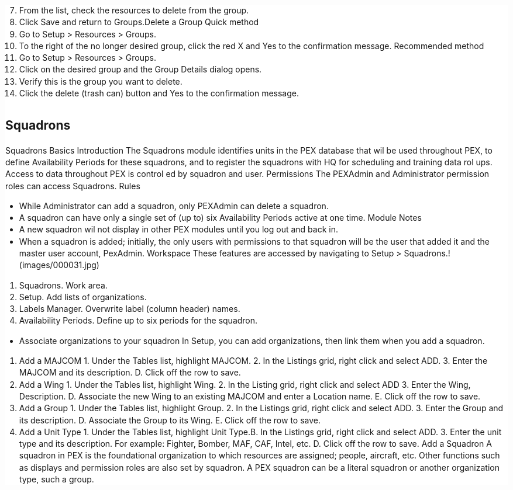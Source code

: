 7.  From the list, check the resources to delete from the group.
8.  Click Save and return to Groups.Delete a Group
Quick method
1.  Go to Setup > Resources > Groups.
2.  To the right of the no longer desired group, click the red X and Yes to the confirmation message.
Recommended method
1.  Go to Setup > Resources > Groups.
2.  Click on the desired group and the Group Details dialog opens.
3.  Verify this is the group you want to delete.
4.  Click the delete \(trash can\) button and Yes to the confirmation message.
## Squadrons
Squadrons Basics
Introduction
The Squadrons module identifies units in the PEX database that wil be used throughout PEX, to define Availability Periods for these squadrons, and to register the squadrons with HQ for scheduling and training data rol ups. Access to data throughout PEX is control ed by squadron and user.
Permissions
The PEXAdmin and Administrator permission roles can access Squadrons.
Rules
* While Administrator can add a squadron, only PEXAdmin can delete a squadron.
* A squadron can have only a single set of \(up to\) six Availability Periods active at one time.
Module Notes
* A new squadron wil not display in other PEX modules until you log out and back in.
* When a squadron is added; initially, the only users with permissions to that squadron will be the user that added it and the master user account, PexAdmin.
Workspace
These features are accessed by navigating to Setup > Squadrons.!(images/000031.jpg)



1. Squadrons. Work area. 
2.  Setup. Add lists of organizations.
3.  Labels Manager.  Overwrite label \(column header\) names.
4.  Availability Periods.  Define up to six periods for the squadron.

 - Associate organizations to your squadron
In Setup, you can add organizations, then link them when you add a squadron.
1.  Add a MAJCOM
1\.  Under the Tables list, highlight MAJCOM.
2\.  In the Listings grid, right click and select ADD.
3\.  Enter the MAJCOM and its description.
D.  Click off the row to save.
2.  Add a Wing
1\.  Under the Tables list, highlight Wing.
2\.  In the Listing grid, right click and select ADD
3\.  Enter the Wing, Description.
D.  Associate the new Wing to an existing MAJCOM and enter a Location name.
E.  Click off the row to save.
3.  Add a Group
1\.  Under the Tables list, highlight Group.
2\.  In the Listings grid, right click and select ADD.
3\.  Enter the Group and its description.
D.  Associate the Group to its Wing.
E.  Click off the row to save.
4.  Add a Unit Type
1\.  Under the Tables list, highlight Unit Type.B.  In the Listings grid, right click and select ADD.
3\.  Enter the unit type and its description. For example: Fighter, Bomber, MAF, CAF, Intel, etc.
D.  Click off the row to save.
Add a Squadron
A squadron in PEX is the foundational organization to which resources are assigned; people, aircraft, etc. Other functions such as displays and permission roles are also set by squadron. A PEX squadron can be a literal squadron or another organization type, such a group.